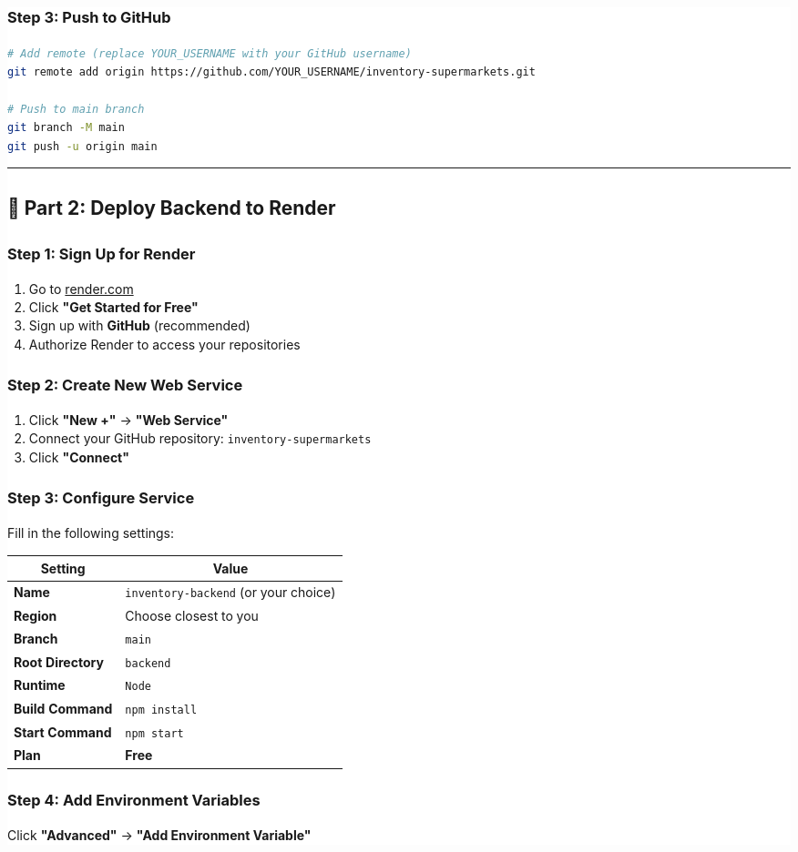 ### Step 3: Push to GitHub

```bash
# Add remote (replace YOUR_USERNAME with your GitHub username)
git remote add origin https://github.com/YOUR_USERNAME/inventory-supermarkets.git

# Push to main branch
git branch -M main
git push -u origin main
```

---

## 🎨 Part 2: Deploy Backend to Render

### Step 1: Sign Up for Render

1. Go to [render.com](https://render.com)
2. Click **"Get Started for Free"**
3. Sign up with **GitHub** (recommended)
4. Authorize Render to access your repositories

### Step 2: Create New Web Service

1. Click **"New +"** → **"Web Service"**
2. Connect your GitHub repository: `inventory-supermarkets`
3. Click **"Connect"**

### Step 3: Configure Service

Fill in the following settings:

| Setting | Value |
|---------|-------|
| **Name** | `inventory-backend` (or your choice) |
| **Region** | Choose closest to you |
| **Branch** | `main` |
| **Root Directory** | `backend` |
| **Runtime** | `Node` |
| **Build Command** | `npm install` |
| **Start Command** | `npm start` |
| **Plan** | **Free** |

### Step 4: Add Environment Variables

Click **"Advanced"** → **"Add Environment Variable"**
